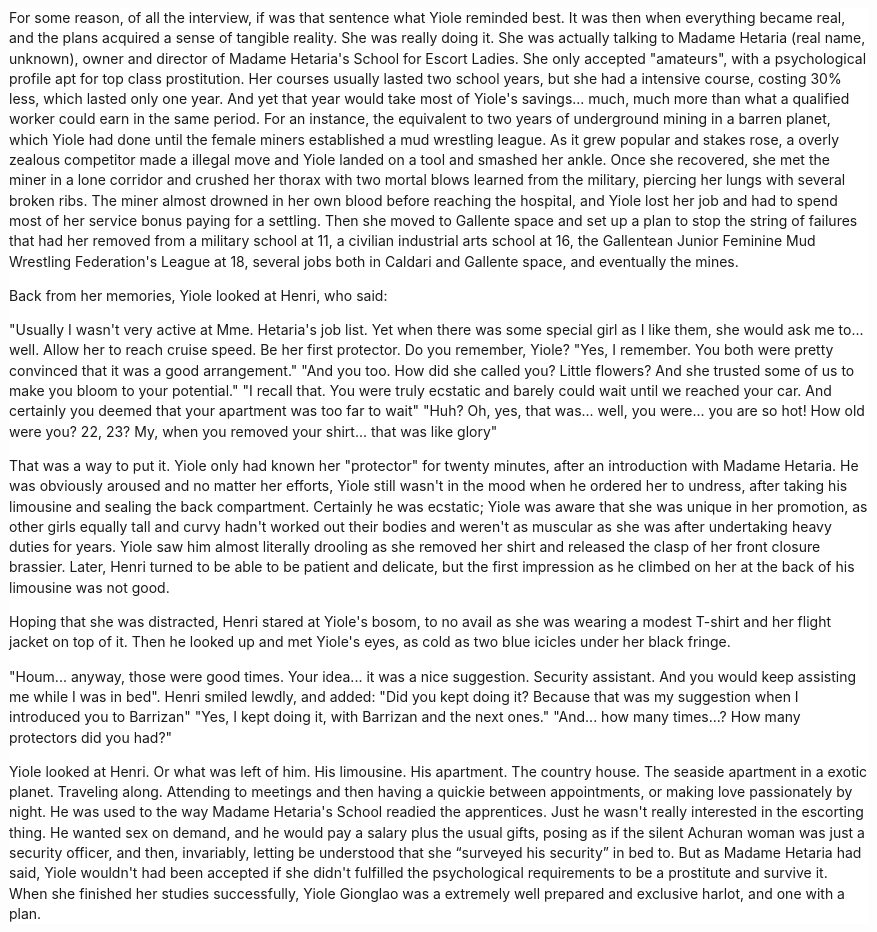 For some reason, of all the interview, if was that sentence what Yiole reminded best. It was then when everything became real, and the plans acquired a sense of tangible reality. She was really doing it. She was actually talking to Madame Hetaria (real name, unknown), owner and director of Madame Hetaria's School for Escort Ladies. She only accepted "amateurs", with a psychological profile apt for top class prostitution. Her courses usually lasted two school years, but she had a intensive course, costing 30% less, which lasted only one year. And yet that year would take most of Yiole's savings... much, much more than what a qualified worker could earn in the same period. For an instance, the equivalent to two years of underground mining in a barren planet, which Yiole had done until the female miners established a mud wrestling league. As it grew popular and stakes rose, a overly zealous competitor made a illegal move and Yiole landed on a tool and smashed her ankle. Once she recovered, she met the miner in a lone corridor and crushed her thorax with two mortal blows learned from the military, piercing her lungs with several broken ribs. The miner almost drowned in her own blood before reaching the hospital, and Yiole lost her job and had to spend most of her service bonus paying for a settling. Then she moved to Gallente space and set up a plan to stop the string of failures that had her removed from a military school at 11, a civilian industrial arts school at 16, the Gallentean Junior Feminine Mud Wrestling Federation's League at 18, several jobs both in Caldari and Gallente space, and eventually the mines. 
 
Back from her memories,  Yiole looked at Henri, who said:
 
"Usually I wasn't very active at Mme. Hetaria's job list. Yet when there was some special girl as I like them, she would ask me to... well. Allow her to reach cruise speed. Be her first protector. Do you remember, Yiole? 
"Yes, I remember. You both were pretty convinced that it was a good arrangement."
"And you too. How did she called you? Little flowers? And she trusted some of us to make you bloom to your potential."
"I recall that. You were truly ecstatic and barely could wait until we reached your car. And certainly you deemed that your apartment was too far to wait"
"Huh? Oh, yes, that was... well, you were... you are so hot! How old were you? 22, 23? My, when you removed your shirt... that was like glory"
 
That was a way to put it. Yiole only had known her "protector" for twenty minutes, after an introduction with Madame Hetaria. He was obviously aroused and no matter her efforts, Yiole still wasn't in the mood when he ordered her to undress, after taking his limousine and sealing the back compartment. Certainly he was ecstatic; Yiole was aware that she was unique in her promotion, as other girls equally tall and curvy hadn't worked out their bodies and weren't as muscular as she was after undertaking heavy duties for years. Yiole saw him almost literally drooling as she removed her shirt and released the clasp of her front closure brassier. Later, Henri turned to be able to be patient and delicate, but the first impression as he climbed on her at the back of his limousine was not good. 
 
Hoping that she was distracted, Henri stared at Yiole's bosom, to no avail as she was wearing a modest T-shirt and her flight jacket on top of it. Then he looked up and met Yiole's eyes, as cold as two blue icicles under her black fringe.
 
"Houm... anyway, those were good times. Your idea... it was a nice suggestion. Security assistant. And you would keep assisting me while I was in bed". Henri smiled lewdly, and added: "Did you kept doing it? Because that was my suggestion when I introduced you to Barrizan"
"Yes, I kept doing it, with Barrizan and the next ones."
"And... how many times...? How many protectors did you had?" 
 
Yiole looked at Henri. Or what was left of him. His limousine. His apartment. The country house. The seaside apartment in a exotic planet. Traveling along. Attending to meetings and then having a quickie between appointments, or making love passionately by night. He was used to the way Madame Hetaria's School readied the apprentices. Just he wasn't really interested in the escorting thing. He wanted sex on demand, and he would pay a salary plus the usual gifts, posing as if the silent Achuran woman was just a security officer, and then, invariably, letting be understood that she “surveyed his security” in bed to. But as Madame Hetaria had said, Yiole wouldn't had been accepted if she didn't fulfilled the psychological requirements to be a prostitute and survive it. When she finished her studies successfully, Yiole Gionglao was a extremely well prepared and exclusive harlot, and one with a plan.
 